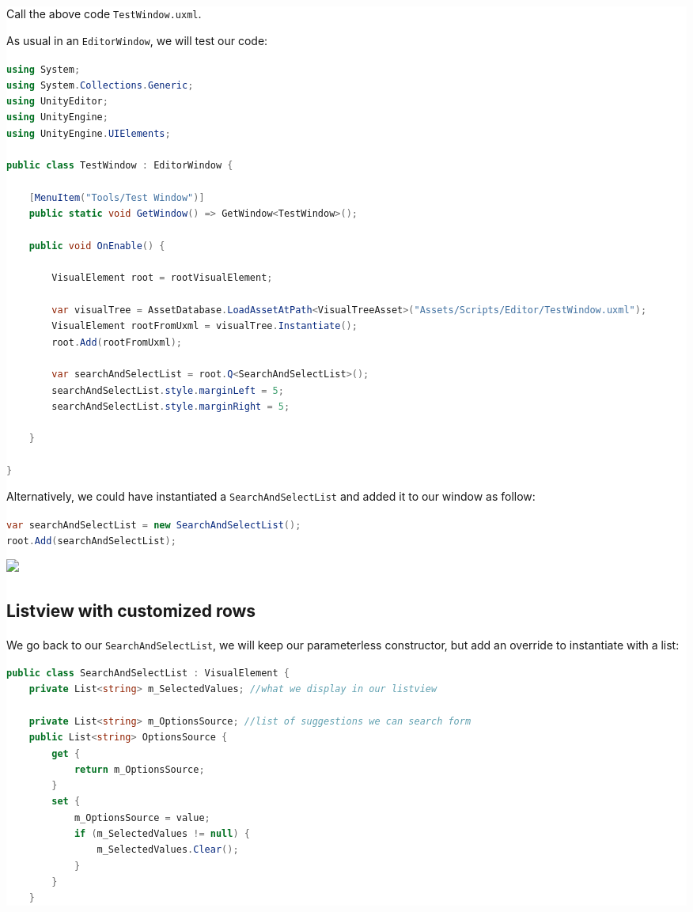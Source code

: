 Call the above code `TestWindow.uxml`.

As usual in an `EditorWindow`, we will test our code:

```csharp
using System;
using System.Collections.Generic;
using UnityEditor;
using UnityEngine;
using UnityEngine.UIElements;

public class TestWindow : EditorWindow {

	[MenuItem("Tools/Test Window")]
	public static void GetWindow() => GetWindow<TestWindow>();

	public void OnEnable() {

		VisualElement root = rootVisualElement;

		var visualTree = AssetDatabase.LoadAssetAtPath<VisualTreeAsset>("Assets/Scripts/Editor/TestWindow.uxml");
		VisualElement rootFromUxml = visualTree.Instantiate();
		root.Add(rootFromUxml);

		var searchAndSelectList = root.Q<SearchAndSelectList>();
		searchAndSelectList.style.marginLeft = 5;
		searchAndSelectList.style.marginRight = 5;

	}

}
```

Alternatively, we could have instantiated a `SearchAndSelectList` and added it to our window as follow:

```csharp
var searchAndSelectList = new SearchAndSelectList();
root.Add(searchAndSelectList);
```

<img src="{{site.baseurl}}{{imgurl}}search-suggestion-part2-001.png">


## Listview with customized rows

We go back to our `SearchAndSelectList`, we will keep our parameterless constructor, but add an override to instantiate with a list:

```csharp
public class SearchAndSelectList : VisualElement { 
	private List<string> m_SelectedValues; //what we display in our listview

	private List<string> m_OptionsSource; //list of suggestions we can search form
	public List<string> OptionsSource {
		get {
			return m_OptionsSource;
		}
		set {
			m_OptionsSource = value;
			if (m_SelectedValues != null) {
				m_SelectedValues.Clear();
			}
		}
	}

```